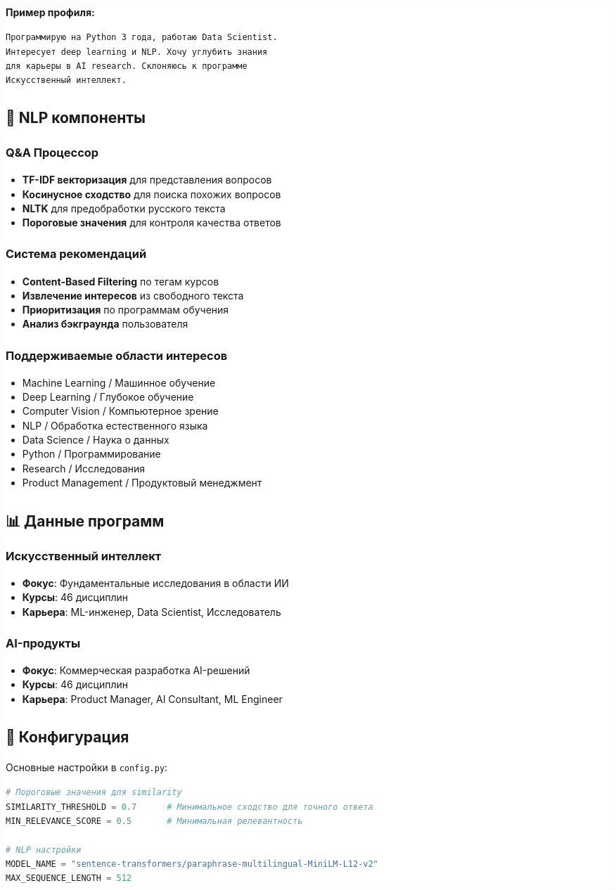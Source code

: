 **Пример профиля:**
```
Программирую на Python 3 года, работаю Data Scientist. 
Интересует deep learning и NLP. Хочу углубить знания 
для карьеры в AI research. Склоняюсь к программе 
Искусственный интеллект.
```

## 🧠 NLP компоненты

### Q&A Процессор
- **TF-IDF векторизация** для представления вопросов
- **Косинусное сходство** для поиска похожих вопросов
- **NLTK** для предобработки русского текста
- **Пороговые значения** для контроля качества ответов

### Система рекомендаций
- **Content-Based Filtering** по тегам курсов
- **Извлечение интересов** из свободного текста
- **Приоритизация** по программам обучения
- **Анализ бэкграунда** пользователя

### Поддерживаемые области интересов

- Machine Learning / Машинное обучение
- Deep Learning / Глубокое обучение
- Computer Vision / Компьютерное зрение
- NLP / Обработка естественного языка
- Data Science / Наука о данных
- Python / Программирование
- Research / Исследования
- Product Management / Продуктовый менеджмент

## 📊 Данные программ

### Искусственный интеллект
- **Фокус**: Фундаментальные исследования в области ИИ
- **Курсы**: 46 дисциплин
- **Карьера**: ML-инженер, Data Scientist, Исследователь

### AI-продукты
- **Фокус**: Коммерческая разработка AI-решений
- **Курсы**: 46 дисциплин  
- **Карьера**: Product Manager, AI Consultant, ML Engineer

## 🔧 Конфигурация

Основные настройки в `config.py`:

```python
# Пороговые значения для similarity
SIMILARITY_THRESHOLD = 0.7      # Минимальное сходство для точного ответа
MIN_RELEVANCE_SCORE = 0.5       # Минимальная релевантность

# NLP настройки
MODEL_NAME = "sentence-transformers/paraphrase-multilingual-MiniLM-L12-v2"
MAX_SEQUENCE_LENGTH = 512
```
